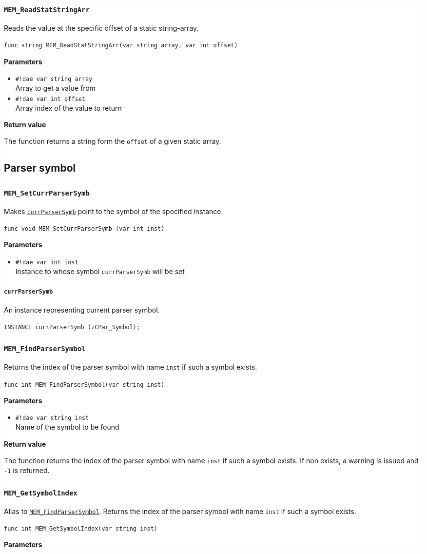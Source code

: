 ### `MEM_ReadStatStringArr`
Reads the value at the specific offset of a static string-array.
```dae
func string MEM_ReadStatStringArr(var string array, var int offset)
```
**Parameters**

- `#!dae var string array`  
    Array to get a value from 
- `#!dae var int offset`  
    Array index of the value to return

**Return value**

The function returns a string form the `offset` of a given static array.

## Parser symbol
### `MEM_SetCurrParserSymb`
Makes [`currParserSymb`](#currparsersymb) point to the symbol of the specified instance.
```dae
func void MEM_SetCurrParserSymb (var int inst)
```
**Parameters**

- `#!dae var int inst`  
    Instance to whose symbol `currParserSymb` will be set

#### `currParserSymb`
An instance representing current parser symbol.
```dae
INSTANCE currParserSymb (zCPar_Symbol);
```

### `MEM_FindParserSymbol`
Returns the index of the parser symbol with name `inst` if such a symbol exists.
```dae
func int MEM_FindParserSymbol(var string inst)
```
**Parameters**

- `#!dae var string inst`  
    Name of the symbol to be found

**Return value**

The function returns the index of the parser symbol with name `inst` if such a symbol exists. If non exists, a warning is issued and `-1` is returned.

### `MEM_GetSymbolIndex`
Alias to [`MEM_FindParserSymbol`](#mem_findparsersymbol). Returns the index of the parser symbol with name `inst` if such a symbol exists.
```dae
func int MEM_GetSymbolIndex(var string inst)
```
**Parameters**
